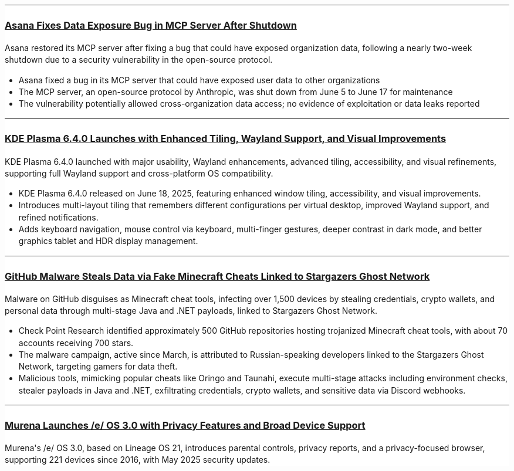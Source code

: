 
---

### [Asana Fixes Data Exposure Bug in MCP Server After Shutdown](https://www.theregister.com/2025/06/18/asana_mcp_server_bug/)
Asana restored its MCP server after fixing a bug that could have exposed organization data, following a nearly two-week shutdown due to a security vulnerability in the open-source protocol.

* Asana fixed a bug in its MCP server that could have exposed user data to other organizations
* The MCP server, an open-source protocol by Anthropic, was shut down from June 5 to June 17 for maintenance
* The vulnerability potentially allowed cross-organization data access; no evidence of exploitation or data leaks reported


---

### [KDE Plasma 6.4.0 Launches with Enhanced Tiling, Wayland Support, and Visual Improvements](https://www.theregister.com/2025/06/18/kde_plasma_64_released/)
KDE Plasma 6.4.0 launched with major usability, Wayland enhancements, advanced tiling, accessibility, and visual refinements, supporting full Wayland support and cross-platform OS compatibility.

* KDE Plasma 6.4.0 released on June 18, 2025, featuring enhanced window tiling, accessibility, and visual improvements.
* Introduces multi-layout tiling that remembers different configurations per virtual desktop, improved Wayland support, and refined notifications.
* Adds keyboard navigation, mouse control via keyboard, multi-finger gestures, deeper contrast in dark mode, and better graphics tablet and HDR display management.


---

### [GitHub Malware Steals Data via Fake Minecraft Cheats Linked to Stargazers Ghost Network](https://www.theregister.com/2025/06/18/minecraft_mod_malware/)
Malware on GitHub disguises as Minecraft cheat tools, infecting over 1,500 devices by stealing credentials, crypto wallets, and personal data through multi-stage Java and .NET payloads, linked to Stargazers Ghost Network.

* Check Point Research identified approximately 500 GitHub repositories hosting trojanized Minecraft cheat tools, with about 70 accounts receiving 700 stars.
* The malware campaign, active since March, is attributed to Russian-speaking developers linked to the Stargazers Ghost Network, targeting gamers for data theft.
* Malicious tools, mimicking popular cheats like Oringo and Taunahi, execute multi-stage attacks including environment checks, stealer payloads in Java and .NET, exfiltrating credentials, crypto wallets, and sensitive data via Discord webhooks.


---

### [Murena Launches /e/ OS 3.0 with Privacy Features and Broad Device Support](https://www.theregister.com/2025/06/19/murena_e_os_3/)
Murena's /e/ OS 3.0, based on Lineage OS 21, introduces parental controls, privacy reports, and a privacy-focused browser, supporting 221 devices since 2016, with May 2025 security updates.
